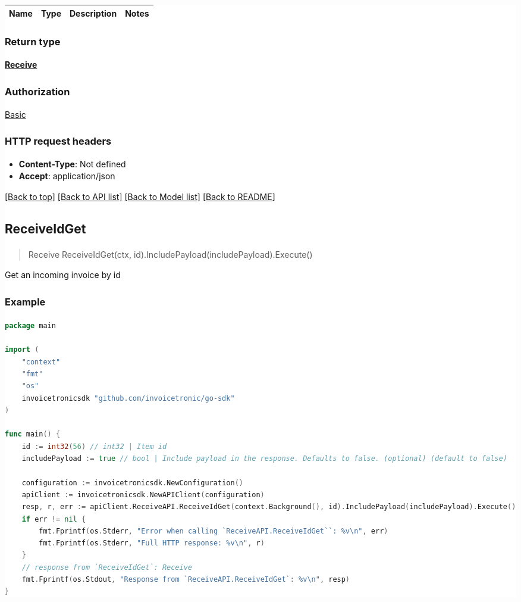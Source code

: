 
Name | Type | Description  | Notes
------------- | ------------- | ------------- | -------------


### Return type

[**Receive**](Receive.md)

### Authorization

[Basic](../README.md#Basic)

### HTTP request headers

- **Content-Type**: Not defined
- **Accept**: application/json

[[Back to top]](#) [[Back to API list]](../README.md#documentation-for-api-endpoints)
[[Back to Model list]](../README.md#documentation-for-models)
[[Back to README]](../README.md)


## ReceiveIdGet

> Receive ReceiveIdGet(ctx, id).IncludePayload(includePayload).Execute()

Get an incoming invoice by id



### Example

```go
package main

import (
	"context"
	"fmt"
	"os"
	invoicetronicsdk "github.com/invoicetronic/go-sdk"
)

func main() {
	id := int32(56) // int32 | Item id
	includePayload := true // bool | Include payload in the response. Defaults to false. (optional) (default to false)

	configuration := invoicetronicsdk.NewConfiguration()
	apiClient := invoicetronicsdk.NewAPIClient(configuration)
	resp, r, err := apiClient.ReceiveAPI.ReceiveIdGet(context.Background(), id).IncludePayload(includePayload).Execute()
	if err != nil {
		fmt.Fprintf(os.Stderr, "Error when calling `ReceiveAPI.ReceiveIdGet``: %v\n", err)
		fmt.Fprintf(os.Stderr, "Full HTTP response: %v\n", r)
	}
	// response from `ReceiveIdGet`: Receive
	fmt.Fprintf(os.Stdout, "Response from `ReceiveAPI.ReceiveIdGet`: %v\n", resp)
}
```
